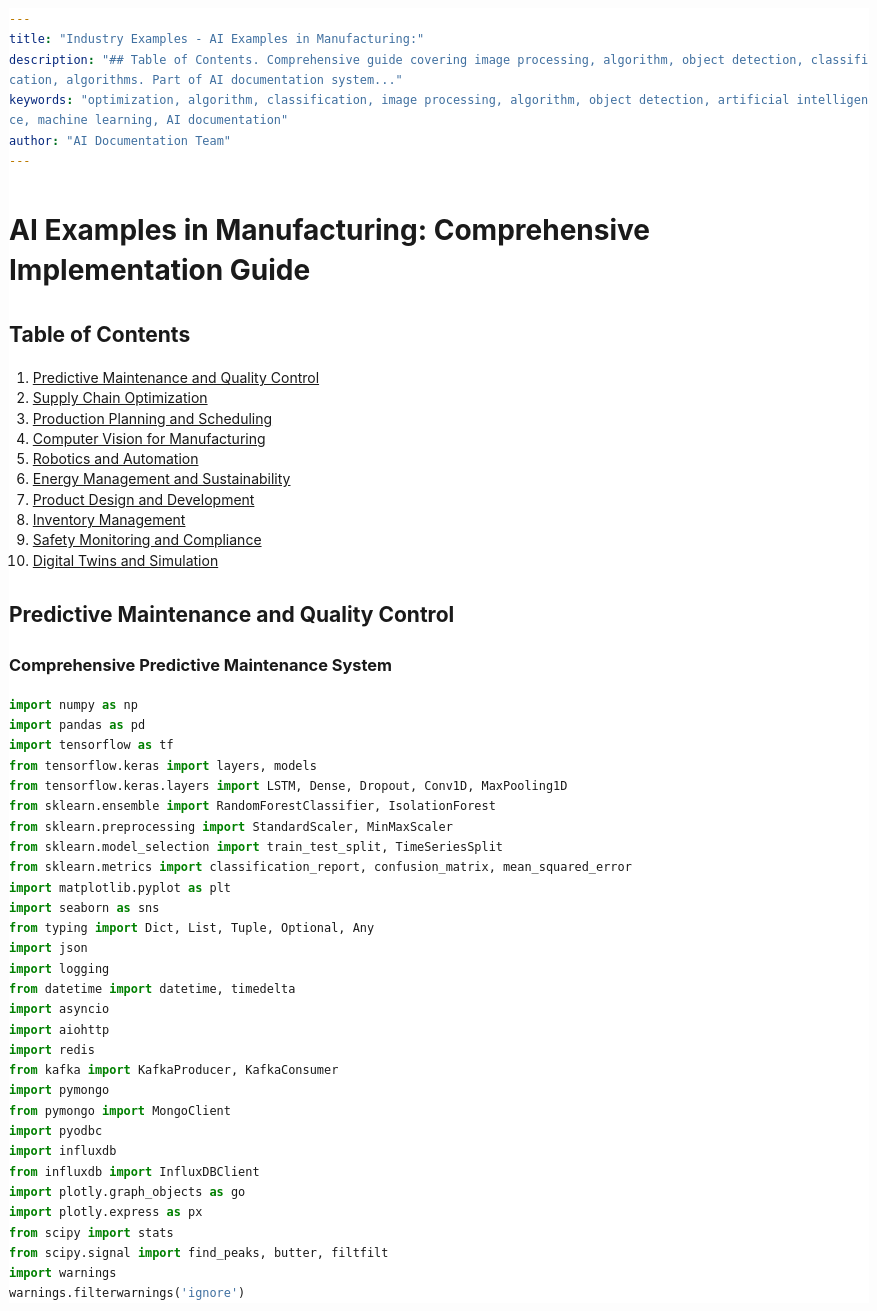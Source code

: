```yaml
---
title: "Industry Examples - AI Examples in Manufacturing:"
description: "## Table of Contents. Comprehensive guide covering image processing, algorithm, object detection, classification, algorithms. Part of AI documentation system..."
keywords: "optimization, algorithm, classification, image processing, algorithm, object detection, artificial intelligence, machine learning, AI documentation"
author: "AI Documentation Team"
---
```


# AI Examples in Manufacturing: Comprehensive Implementation Guide

## Table of Contents
1. [Predictive Maintenance and Quality Control](#predictive-maintenance-and-quality-control)
2. [Supply Chain Optimization](#supply-chain-optimization)
3. [Production Planning and Scheduling](#production-planning-and-scheduling)
4. [Computer Vision for Manufacturing](#computer-vision-for-manufacturing)
5. [Robotics and Automation](#robotics-and-automation)
6. [Energy Management and Sustainability](#energy-management-and-sustainability)
7. [Product Design and Development](#product-design-and-development)
8. [Inventory Management](#inventory-management)
9. [Safety Monitoring and Compliance](#safety-monitoring-and-compliance)
10. [Digital Twins and Simulation](#digital-twins-and-simulation)

## Predictive Maintenance and Quality Control

### Comprehensive Predictive Maintenance System

```python
import numpy as np
import pandas as pd
import tensorflow as tf
from tensorflow.keras import layers, models
from tensorflow.keras.layers import LSTM, Dense, Dropout, Conv1D, MaxPooling1D
from sklearn.ensemble import RandomForestClassifier, IsolationForest
from sklearn.preprocessing import StandardScaler, MinMaxScaler
from sklearn.model_selection import train_test_split, TimeSeriesSplit
from sklearn.metrics import classification_report, confusion_matrix, mean_squared_error
import matplotlib.pyplot as plt
import seaborn as sns
from typing import Dict, List, Tuple, Optional, Any
import json
import logging
from datetime import datetime, timedelta
import asyncio
import aiohttp
import redis
from kafka import KafkaProducer, KafkaConsumer
import pymongo
from pymongo import MongoClient
import pyodbc
import influxdb
from influxdb import InfluxDBClient
import plotly.graph_objects as go
import plotly.express as px
from scipy import stats
from scipy.signal import find_peaks, butter, filtfilt
import warnings
warnings.filterwarnings('ignore')
```